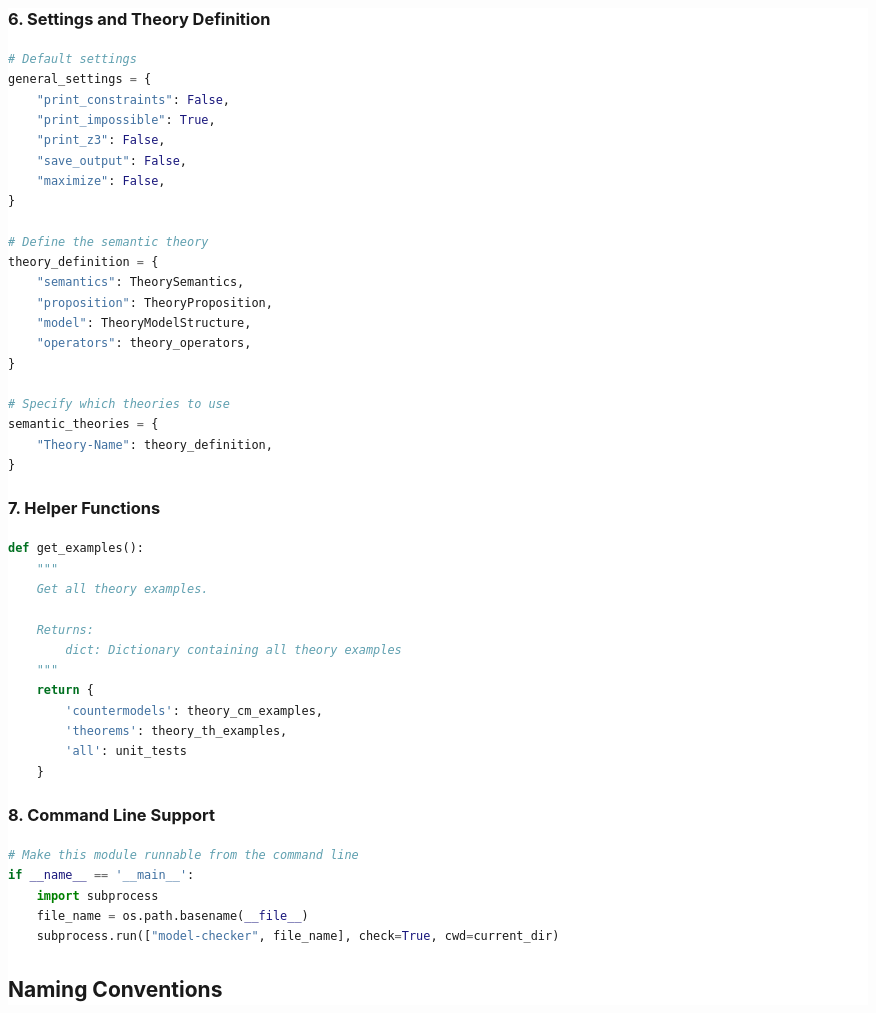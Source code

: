 ### 6. Settings and Theory Definition
```python
# Default settings
general_settings = {
    "print_constraints": False,
    "print_impossible": True,
    "print_z3": False,
    "save_output": False,
    "maximize": False,
}

# Define the semantic theory
theory_definition = {
    "semantics": TheorySemantics,
    "proposition": TheoryProposition,
    "model": TheoryModelStructure,
    "operators": theory_operators,
}

# Specify which theories to use
semantic_theories = {
    "Theory-Name": theory_definition,
}
```

### 7. Helper Functions
```python
def get_examples():
    """
    Get all theory examples.
    
    Returns:
        dict: Dictionary containing all theory examples
    """
    return {
        'countermodels': theory_cm_examples,
        'theorems': theory_th_examples,
        'all': unit_tests
    }
```

### 8. Command Line Support
```python
# Make this module runnable from the command line
if __name__ == '__main__':
    import subprocess
    file_name = os.path.basename(__file__)
    subprocess.run(["model-checker", file_name], check=True, cwd=current_dir)
```

## Naming Conventions
